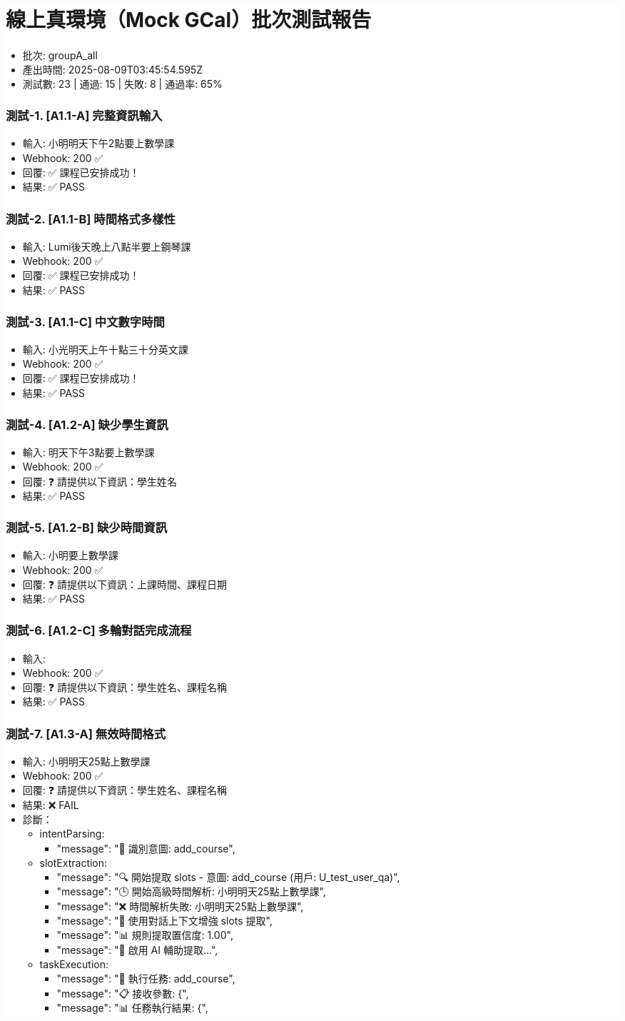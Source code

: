 # 線上真環境（Mock GCal）批次測試報告

- 批次: groupA_all
- 產出時間: 2025-08-09T03:45:54.595Z
- 測試數: 23 | 通過: 15 | 失敗: 8 | 通過率: 65%

### 測試-1. [A1.1-A] 完整資訊輸入
- 輸入: 小明明天下午2點要上數學課
- Webhook: 200 ✅
- 回覆: ✅ 課程已安排成功！ 
- 結果: ✅ PASS

### 測試-2. [A1.1-B] 時間格式多樣性
- 輸入: Lumi後天晚上八點半要上鋼琴課
- Webhook: 200 ✅
- 回覆: ✅ 課程已安排成功！ 
- 結果: ✅ PASS

### 測試-3. [A1.1-C] 中文數字時間
- 輸入: 小光明天上午十點三十分英文課
- Webhook: 200 ✅
- 回覆: ✅ 課程已安排成功！ 
- 結果: ✅ PASS

### 測試-4. [A1.2-A] 缺少學生資訊
- 輸入: 明天下午3點要上數學課
- Webhook: 200 ✅
- 回覆: ❓ 請提供以下資訊：學生姓名 
- 結果: ✅ PASS

### 測試-5. [A1.2-B] 缺少時間資訊
- 輸入: 小明要上數學課
- Webhook: 200 ✅
- 回覆: ❓ 請提供以下資訊：上課時間、課程日期 
- 結果: ✅ PASS

### 測試-6. [A1.2-C] 多輪對話完成流程
- 輸入: 
- Webhook: 200 ✅
- 回覆: ❓ 請提供以下資訊：學生姓名、課程名稱 
- 結果: ✅ PASS

### 測試-7. [A1.3-A] 無效時間格式
- 輸入: 小明明天25點上數學課
- Webhook: 200 ✅
- 回覆: ❓ 請提供以下資訊：學生姓名、課程名稱 
- 結果: ❌ FAIL
- 診斷：
  - intentParsing:
    - "message": "🎯 識別意圖: add_course",
  - slotExtraction:
    - "message": "🔍 開始提取 slots - 意圖: add_course (用戶: U_test_user_qa)",
    - "message": "🕒 開始高級時間解析: 小明明天25點上數學課",
    - "message": "❌ 時間解析失敗: 小明明天25點上數學課",
    - "message": "🧠 使用對話上下文增強 slots 提取",
    - "message": "📊 規則提取置信度: 1.00",
    - "message": "🤖 啟用 AI 輔助提取...",
  - taskExecution:
    - "message": "🎯 執行任務: add_course",
    - "message": "📋 接收參數: {",
    - "message": "📊 任務執行結果: {",